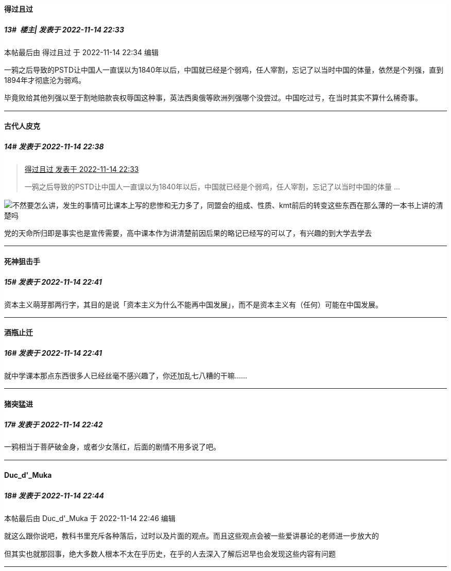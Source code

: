 ####  得过且过  
##### 13#         楼主| 发表于 2022-11-14 22:33

 本帖最后由 得过且过 于 2022-11-14 22:34 编辑 

一鸦之后导致的PSTD让中国人一直误以为1840年以后，中国就已经是个弱鸡，任人宰割，忘记了以当时中国的体量，依然是个列强，直到1894年才彻底沦为弱鸡。

毕竟败给其他列强以至于割地赔款丧权辱国这种事，英法西奥俄等欧洲列强哪个没尝过。中国吃过亏，在当时其实不算什么稀奇事。

*****

####  古代人皮克  
##### 14#       发表于 2022-11-14 22:38

<blockquote><a href="httphttps://bbs.saraba1st.com/2b/forum.php?mod=redirect&amp;goto=findpost&amp;pid=58438089&amp;ptid=2104988" target="_blank">得过且过 发表于 2022-11-14 22:33</a>

一鸦之后导致的PSTD让中国人一直误以为1840年以后，中国就已经是个弱鸡，任人宰割，忘记了以当时中国的体量 ...</blockquote>
<img src="https://static.saraba1st.com/image/smiley/face2017/067.png" referrerpolicy="no-referrer">不然要怎么讲，发生的事情可比课本上写的悲惨和无力多了，同盟会的组成、性质、kmt前后的转变这些东西在那么薄的一本书上讲的清楚吗

党的天命所归即是事实也是宣传需要，高中课本作为讲清楚前因后果的略记已经写的可以了，有兴趣的到大学去学去

*****

####  死神狙击手  
##### 15#       发表于 2022-11-14 22:41

资本主义萌芽那两行字，其目的是说「资本主义为什么不能再中国发展」，而不是资本主义有（任何）可能在中国发展。

*****

####  酒瓶止迁  
##### 16#       发表于 2022-11-14 22:41

就中学课本那点东西很多人已经丝毫不感兴趣了，你还加乱七八糟的干嘛……

*****

####  猪突猛进  
##### 17#       发表于 2022-11-14 22:42

一鸦相当于菩萨破金身，或者少女落红，后面的剧情不用多说了吧。

*****

####  Duc_d'_Muka  
##### 18#       发表于 2022-11-14 22:44

 本帖最后由 Duc_d'_Muka 于 2022-11-14 22:46 编辑 

就这么跟你说吧，教科书里充斥各种落后，过时以及片面的观点。而且这些观点会被一些爱讲暴论的老师进一步放大的

但其实也就那回事，绝大多数人根本不太在乎历史，在乎的人去深入了解后迟早也会发现这些内容有问题

*****
